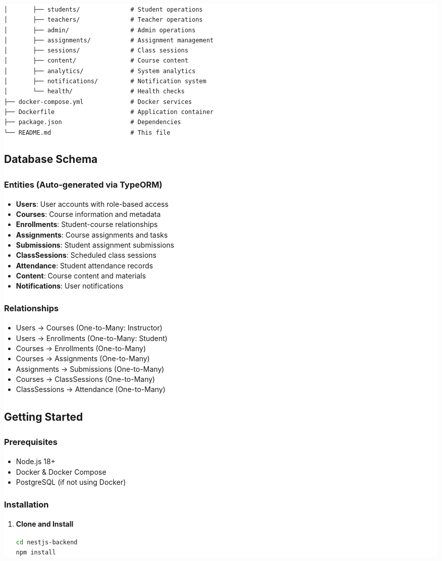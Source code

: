 ```
│       ├── students/              # Student operations
│       ├── teachers/              # Teacher operations
│       ├── admin/                 # Admin operations
│       ├── assignments/           # Assignment management
│       ├── sessions/              # Class sessions
│       ├── content/               # Course content
│       ├── analytics/             # System analytics
│       ├── notifications/         # Notification system
│       └── health/                # Health checks
├── docker-compose.yml             # Docker services
├── Dockerfile                     # Application container
├── package.json                   # Dependencies
└── README.md                      # This file
```

## Database Schema

### Entities (Auto-generated via TypeORM)

- **Users**: User accounts with role-based access
- **Courses**: Course information and metadata
- **Enrollments**: Student-course relationships
- **Assignments**: Course assignments and tasks
- **Submissions**: Student assignment submissions
- **ClassSessions**: Scheduled class sessions
- **Attendance**: Student attendance records
- **Content**: Course content and materials
- **Notifications**: User notifications

### Relationships

- Users → Courses (One-to-Many: Instructor)
- Users → Enrollments (One-to-Many: Student)
- Courses → Enrollments (One-to-Many)
- Courses → Assignments (One-to-Many)
- Assignments → Submissions (One-to-Many)
- Courses → ClassSessions (One-to-Many)
- ClassSessions → Attendance (One-to-Many)

## Getting Started

### Prerequisites

- Node.js 18+ 
- Docker & Docker Compose
- PostgreSQL (if not using Docker)

### Installation

1. **Clone and Install**
   ```bash
   cd nestjs-backend
   npm install
   ```
